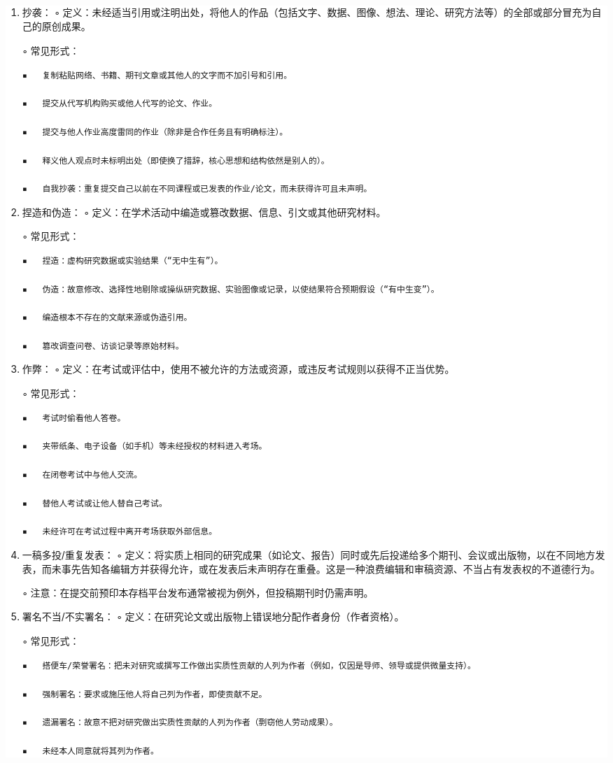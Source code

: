 1.  抄袭：
    ◦   定义：未经适当引用或注明出处，将他人的作品（包括文字、数据、图像、想法、理论、研究方法等）的全部或部分冒充为自己的原创成果。

    ◦   常见形式：

        ▪   复制粘贴网络、书籍、期刊文章或其他人的文字而不加引号和引用。

        ▪   提交从代写机构购买或他人代写的论文、作业。

        ▪   提交与他人作业高度雷同的作业（除非是合作任务且有明确标注）。

        ▪   释义他人观点时未标明出处（即使换了措辞，核心思想和结构依然是别人的）。

        ▪   自我抄袭：重复提交自己以前在不同课程或已发表的作业/论文，而未获得许可且未声明。


2.  捏造和伪造：
    ◦   定义：在学术活动中编造或篡改数据、信息、引文或其他研究材料。

    ◦   常见形式：

        ▪   捏造：虚构研究数据或实验结果（“无中生有”）。

        ▪   伪造：故意修改、选择性地剔除或操纵研究数据、实验图像或记录，以使结果符合预期假设（“有中生变”）。

        ▪   编造根本不存在的文献来源或伪造引用。

        ▪   篡改调查问卷、访谈记录等原始材料。


3.  作弊：
    ◦   定义：在考试或评估中，使用不被允许的方法或资源，或违反考试规则以获得不正当优势。

    ◦   常见形式：

        ▪   考试时偷看他人答卷。

        ▪   夹带纸条、电子设备（如手机）等未经授权的材料进入考场。

        ▪   在闭卷考试中与他人交流。

        ▪   替他人考试或让他人替自己考试。

        ▪   未经许可在考试过程中离开考场获取外部信息。


4.  一稿多投/重复发表：
    ◦   定义：将实质上相同的研究成果（如论文、报告）同时或先后投递给多个期刊、会议或出版物，以在不同地方发表，而未事先告知各编辑方并获得允许，或在发表后未声明存在重叠。这是一种浪费编辑和审稿资源、不当占有发表权的不道德行为。

    ◦   注意：在提交前预印本存档平台发布通常被视为例外，但投稿期刊时仍需声明。


5.  署名不当/不实署名：
    ◦   定义：在研究论文或出版物上错误地分配作者身份（作者资格）。

    ◦   常见形式：

        ▪   搭便车/荣誉署名：把未对研究或撰写工作做出实质性贡献的人列为作者（例如，仅因是导师、领导或提供微量支持）。

        ▪   强制署名：要求或施压他人将自己列为作者，即使贡献不足。

        ▪   遗漏署名：故意不把对研究做出实质性贡献的人列为作者（剽窃他人劳动成果）。

        ▪   未经本人同意就将其列为作者。
